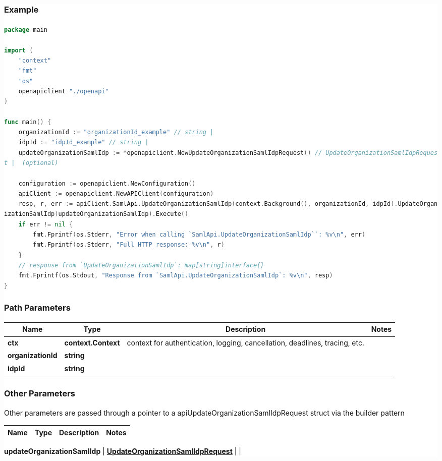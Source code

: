 
### Example

```go
package main

import (
    "context"
    "fmt"
    "os"
    openapiclient "./openapi"
)

func main() {
    organizationId := "organizationId_example" // string | 
    idpId := "idpId_example" // string | 
    updateOrganizationSamlIdp := *openapiclient.NewUpdateOrganizationSamlIdpRequest() // UpdateOrganizationSamlIdpRequest |  (optional)

    configuration := openapiclient.NewConfiguration()
    apiClient := openapiclient.NewAPIClient(configuration)
    resp, r, err := apiClient.SamlApi.UpdateOrganizationSamlIdp(context.Background(), organizationId, idpId).UpdateOrganizationSamlIdp(updateOrganizationSamlIdp).Execute()
    if err != nil {
        fmt.Fprintf(os.Stderr, "Error when calling `SamlApi.UpdateOrganizationSamlIdp``: %v\n", err)
        fmt.Fprintf(os.Stderr, "Full HTTP response: %v\n", r)
    }
    // response from `UpdateOrganizationSamlIdp`: map[string]interface{}
    fmt.Fprintf(os.Stdout, "Response from `SamlApi.UpdateOrganizationSamlIdp`: %v\n", resp)
}
```

### Path Parameters


Name | Type | Description  | Notes
------------- | ------------- | ------------- | -------------
**ctx** | **context.Context** | context for authentication, logging, cancellation, deadlines, tracing, etc.
**organizationId** | **string** |  | 
**idpId** | **string** |  | 

### Other Parameters

Other parameters are passed through a pointer to a apiUpdateOrganizationSamlIdpRequest struct via the builder pattern


Name | Type | Description  | Notes
------------- | ------------- | ------------- | -------------


 **updateOrganizationSamlIdp** | [**UpdateOrganizationSamlIdpRequest**](UpdateOrganizationSamlIdpRequest.md) |  | 
